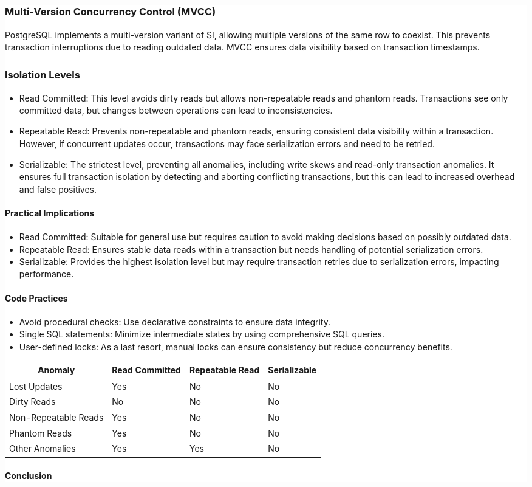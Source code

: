 ### Multi-Version Concurrency Control (MVCC)

PostgreSQL implements a multi-version variant of SI, allowing multiple versions of the same row to coexist. This prevents
transaction interruptions due to reading outdated data. MVCC ensures data visibility based on transaction timestamps.

### Isolation Levels

- Read Committed: This level avoids dirty reads but allows non-repeatable reads and phantom reads. Transactions see only committed
  data, but changes between operations can lead to inconsistencies.

- Repeatable Read: Prevents non-repeatable and phantom reads, ensuring consistent data visibility within a transaction. However,
  if concurrent updates occur, transactions may face serialization errors and need to be retried.

- Serializable: The strictest level, preventing all anomalies, including write skews and read-only transaction anomalies. It
  ensures full transaction isolation by detecting and aborting conflicting transactions, but this can lead to increased overhead
  and false positives.

#### Practical Implications

- Read Committed: Suitable for general use but requires caution to avoid making decisions based on possibly outdated data.
- Repeatable Read: Ensures stable data reads within a transaction but needs handling of potential serialization errors.
- Serializable: Provides the highest isolation level but may require transaction retries due to serialization errors, impacting
  performance.

#### Code Practices

- Avoid procedural checks: Use declarative constraints to ensure data integrity.
- Single SQL statements: Minimize intermediate states by using comprehensive SQL queries.
- User-defined locks: As a last resort, manual locks can ensure consistency but reduce concurrency benefits.

| Anomaly              | Read Committed | Repeatable Read | Serializable |
|----------------------|----------------|-----------------|--------------|
| Lost Updates         | Yes            | No              | No           |
| Dirty Reads          | No             | No              | No           |
| Non-Repeatable Reads | Yes            | No              | No           |
| Phantom Reads        | Yes            | No              | No           |
| Other Anomalies      | Yes            | Yes             | No           |

#### Conclusion
